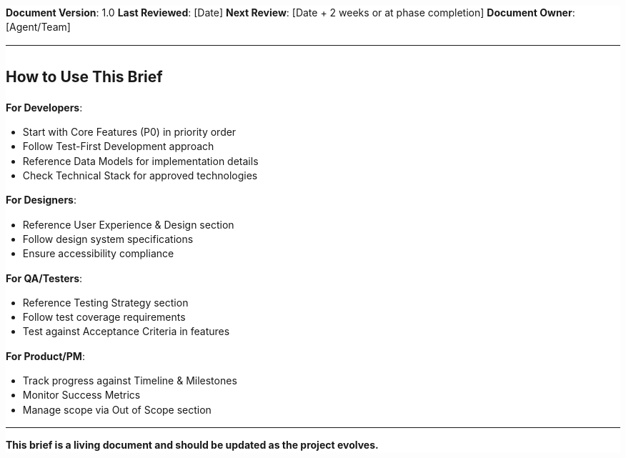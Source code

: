 **Document Version**: 1.0
**Last Reviewed**: [Date]
**Next Review**: [Date + 2 weeks or at phase completion]
**Document Owner**: [Agent/Team]

---

## How to Use This Brief

**For Developers**:
- Start with Core Features (P0) in priority order
- Follow Test-First Development approach
- Reference Data Models for implementation details
- Check Technical Stack for approved technologies

**For Designers**:
- Reference User Experience & Design section
- Follow design system specifications
- Ensure accessibility compliance

**For QA/Testers**:
- Reference Testing Strategy section
- Follow test coverage requirements
- Test against Acceptance Criteria in features

**For Product/PM**:
- Track progress against Timeline & Milestones
- Monitor Success Metrics
- Manage scope via Out of Scope section

---

**This brief is a living document and should be updated as the project evolves.**
